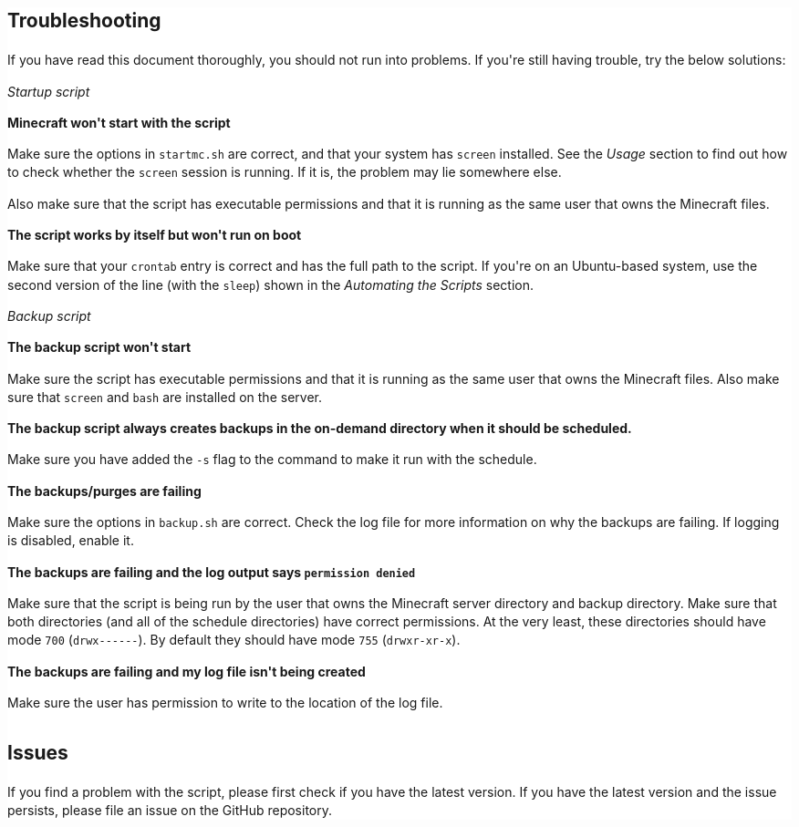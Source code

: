 ## Troubleshooting ##

If you have read this document thoroughly, you should not run into problems. If
you're still having trouble, try the below solutions:

*Startup script*

__Minecraft won't start with the script__

Make sure the options in `startmc.sh` are correct, and that your system has
`screen` installed. See the *Usage* section to find out how to check whether the
`screen` session is running. If it is, the problem may lie somewhere else.

Also make sure that the script has executable permissions and that it is running
as the same user that owns the Minecraft files.

__The script works by itself but won't run on boot__

Make sure that your `crontab` entry is correct and has the full path to the
script. If you're on an Ubuntu-based system, use the second version of the line
(with the `sleep`) shown in the *Automating the Scripts* section.

*Backup script*

__The backup script won't start__

Make sure the script has executable permissions and that it is running as the
same user that owns the Minecraft files. Also make sure that `screen` and
`bash` are installed on the server.

__The backup script always creates backups in the on-demand directory when it
should be scheduled.__

Make sure you have added the `-s` flag to the command to make it run with the
schedule.

__The backups/purges are failing__

Make sure the options in `backup.sh` are correct. Check the log file for more
information on why the backups are failing. If logging is disabled, enable it.

__The backups are failing and the log output says `permission denied`__

Make sure that the script is being run by the user that owns the Minecraft
server directory and backup directory. Make sure that both directories (and
all of the schedule directories) have correct permissions. At the very least,
these directories should have mode `700` (`drwx------`). By default they should
have mode `755` (`drwxr-xr-x`).

__The backups are failing and my log file isn't being created__

Make sure the user has permission to write to the location of the log file.

## Issues ##

If you find a problem with the script, please first check if you have the
latest version. If you have the latest version and the issue persists, please
file an issue on the GitHub repository.
